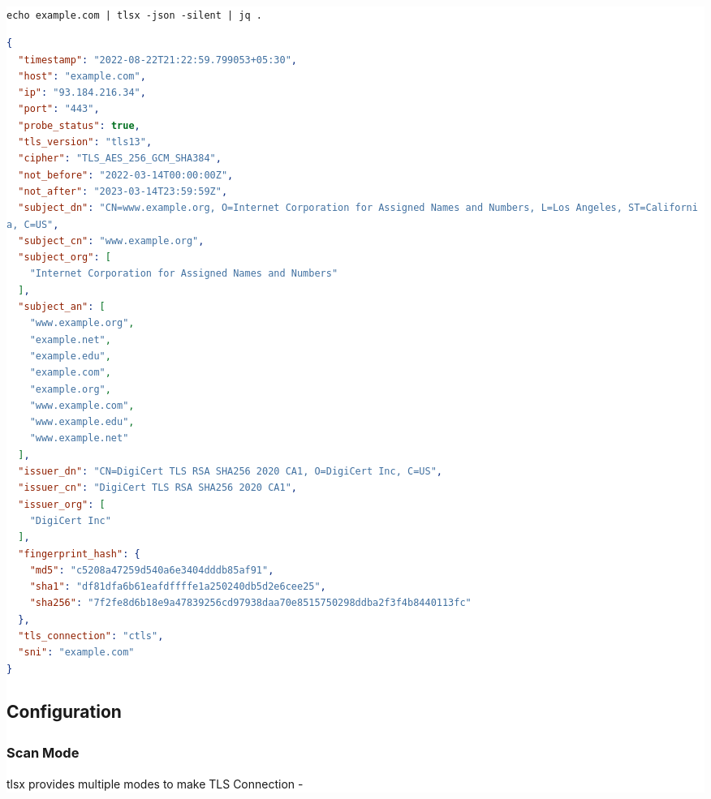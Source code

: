 ```console
echo example.com | tlsx -json -silent | jq .
```

```json
{
  "timestamp": "2022-08-22T21:22:59.799053+05:30",
  "host": "example.com",
  "ip": "93.184.216.34",
  "port": "443",
  "probe_status": true,
  "tls_version": "tls13",
  "cipher": "TLS_AES_256_GCM_SHA384",
  "not_before": "2022-03-14T00:00:00Z",
  "not_after": "2023-03-14T23:59:59Z",
  "subject_dn": "CN=www.example.org, O=Internet Corporation for Assigned Names and Numbers, L=Los Angeles, ST=California, C=US",
  "subject_cn": "www.example.org",
  "subject_org": [
    "Internet Corporation for Assigned Names and Numbers"
  ],
  "subject_an": [
    "www.example.org",
    "example.net",
    "example.edu",
    "example.com",
    "example.org",
    "www.example.com",
    "www.example.edu",
    "www.example.net"
  ],
  "issuer_dn": "CN=DigiCert TLS RSA SHA256 2020 CA1, O=DigiCert Inc, C=US",
  "issuer_cn": "DigiCert TLS RSA SHA256 2020 CA1",
  "issuer_org": [
    "DigiCert Inc"
  ],
  "fingerprint_hash": {
    "md5": "c5208a47259d540a6e3404dddb85af91",
    "sha1": "df81dfa6b61eafdffffe1a250240db5d2e6cee25",
    "sha256": "7f2fe8d6b18e9a47839256cd97938daa70e8515750298ddba2f3f4b8440113fc"
  },
  "tls_connection": "ctls",
  "sni": "example.com"
}
```

## Configuration

### Scan Mode

tlsx provides multiple modes to make TLS Connection -
